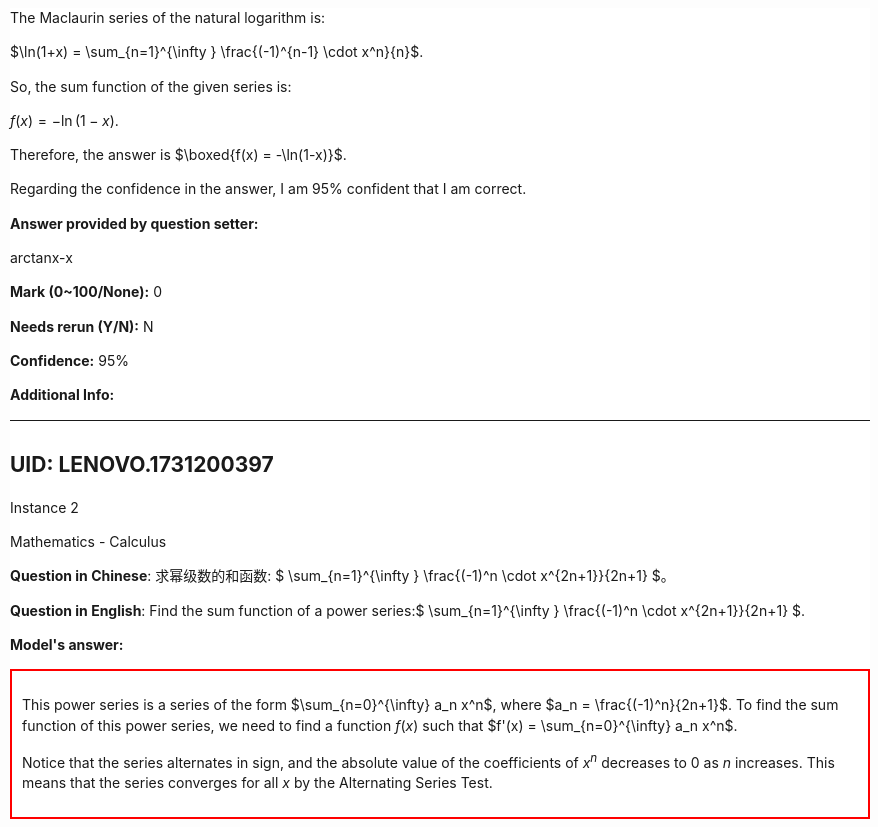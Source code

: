 
The Maclaurin series of the natural logarithm is:



$\ln(1+x) = \sum_{n=1}^{\infty } \frac{(-1)^{n-1} \cdot x^n}{n}$.



So, the sum function of the given series is:



$f(x) = -\ln(1-x)$.



Therefore, the answer is $\boxed{f(x) = -\ln(1-x)}$. 



Regarding the confidence in the answer, I am 95% confident that I am correct.
</div>

**Answer provided by question setter:**

arctanx-x

**Mark (0~100/None):** 0

**Needs rerun (Y/N):** N

**Confidence:** 95%

**Additional Info:** 

---


## UID: LENOVO.1731200397



Instance 2

Mathematics - Calculus

**Question in Chinese**: 求幂级数的和函数: $ \sum_{n=1}^{\infty } \frac{(-1)^n \cdot x^{2n+1}}{2n+1} $。

**Question in English**: Find the sum function of a power series:$ \sum_{n=1}^{\infty } \frac{(-1)^n \cdot x^{2n+1}}{2n+1} $.

**Model's answer:**

<div style="border: 2px solid red; padding: 10px; width: fit-content;">

 This power series is a series of the form $\sum_{n=0}^{\infty} a_n x^n$, where $a_n = \frac{(-1)^n}{2n+1}$. To find the sum function of this power series, we need to find a function $f(x)$ such that $f'(x) = \sum_{n=0}^{\infty} a_n x^n$.



Notice that the series alternates in sign, and the absolute value of the coefficients of $x^n$ decreases to 0 as $n$ increases. This means that the series converges for all $x$ by the Alternating Series Test.

